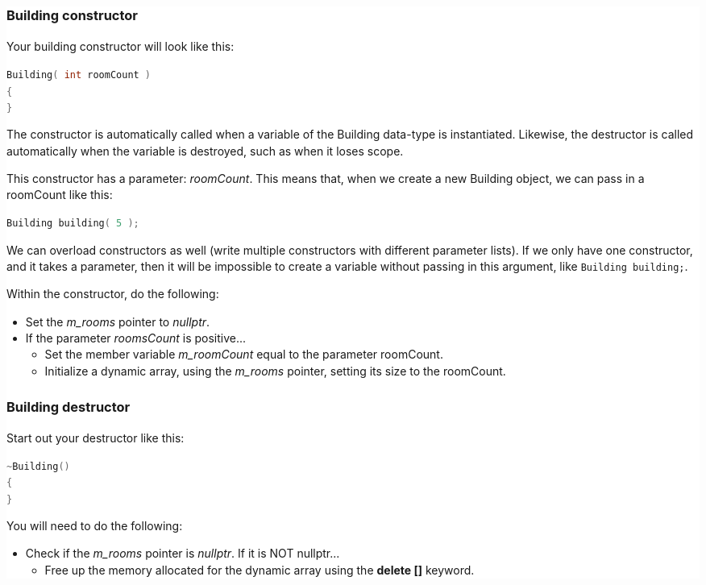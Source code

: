 ### Building constructor

Your building constructor will look like this:

```c++    
Building( int roomCount )
{
}
```

The constructor is automatically called when a variable of the Building
data-type is instantiated. Likewise, the destructor is called automatically
when the variable is destroyed, such as when it loses scope.

This constructor has a parameter: *roomCount*. This means that,
when we create a new Building object, we can pass in a roomCount like this:

```c++
Building building( 5 );
```

We can overload constructors as well (write multiple constructors with
different parameter lists). If we only have one constructor, and it takes
a parameter, then it will be impossible to create a variable without
passing in this argument, like ```Building building;```.

Within the constructor, do the following:

* Set the *m_rooms* pointer to *nullptr*.
* If the parameter *roomsCount* is positive...
	* Set the member variable *m_roomCount* equal to the parameter roomCount.
	* Initialize a dynamic array, using the *m_rooms* pointer, setting its size
	to the roomCount.


### Building destructor

Start out your destructor like this:

```c++
~Building()
{
}
```

You will need to do the following:

* Check if the *m_rooms* pointer is *nullptr*. If it is NOT nullptr...
	* Free up the memory allocated for the dynamic array using the **delete []** keyword.






